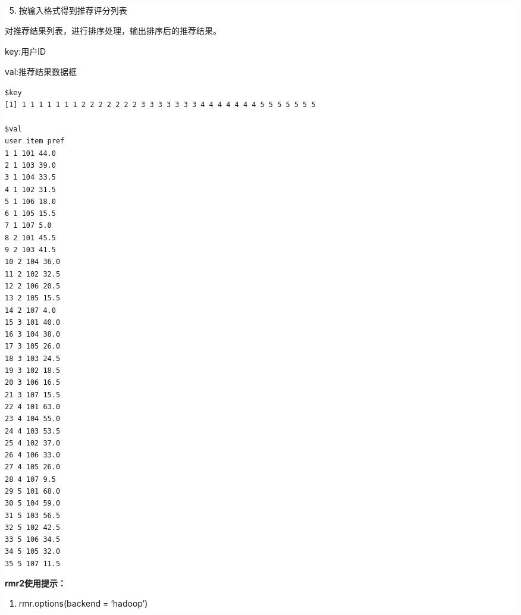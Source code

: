 
5. 按输入格式得到推荐评分列表

对推荐结果列表，进行排序处理，输出排序后的推荐结果。
  
key:用户ID
  
val:推荐结果数据框

    
    $key
    [1] 1 1 1 1 1 1 1 2 2 2 2 2 2 2 3 3 3 3 3 3 3 4 4 4 4 4 4 4 5 5 5 5 5 5 5
    
    $val
    user item pref
    1 1 101 44.0
    2 1 103 39.0
    3 1 104 33.5
    4 1 102 31.5
    5 1 106 18.0
    6 1 105 15.5
    7 1 107 5.0
    8 2 101 45.5
    9 2 103 41.5
    10 2 104 36.0
    11 2 102 32.5
    12 2 106 20.5
    13 2 105 15.5
    14 2 107 4.0
    15 3 101 40.0
    16 3 104 38.0
    17 3 105 26.0
    18 3 103 24.5
    19 3 102 18.5
    20 3 106 16.5
    21 3 107 15.5
    22 4 101 63.0
    23 4 104 55.0
    24 4 103 53.5
    25 4 102 37.0
    26 4 106 33.0
    27 4 105 26.0
    28 4 107 9.5
    29 5 101 68.0
    30 5 104 59.0
    31 5 103 56.5
    32 5 102 42.5
    33 5 106 34.5
    34 5 105 32.0
    35 5 107 11.5
    

**rmr2使用提示：**

1) rmr.options(backend = &#8216;hadoop&#8217;)
